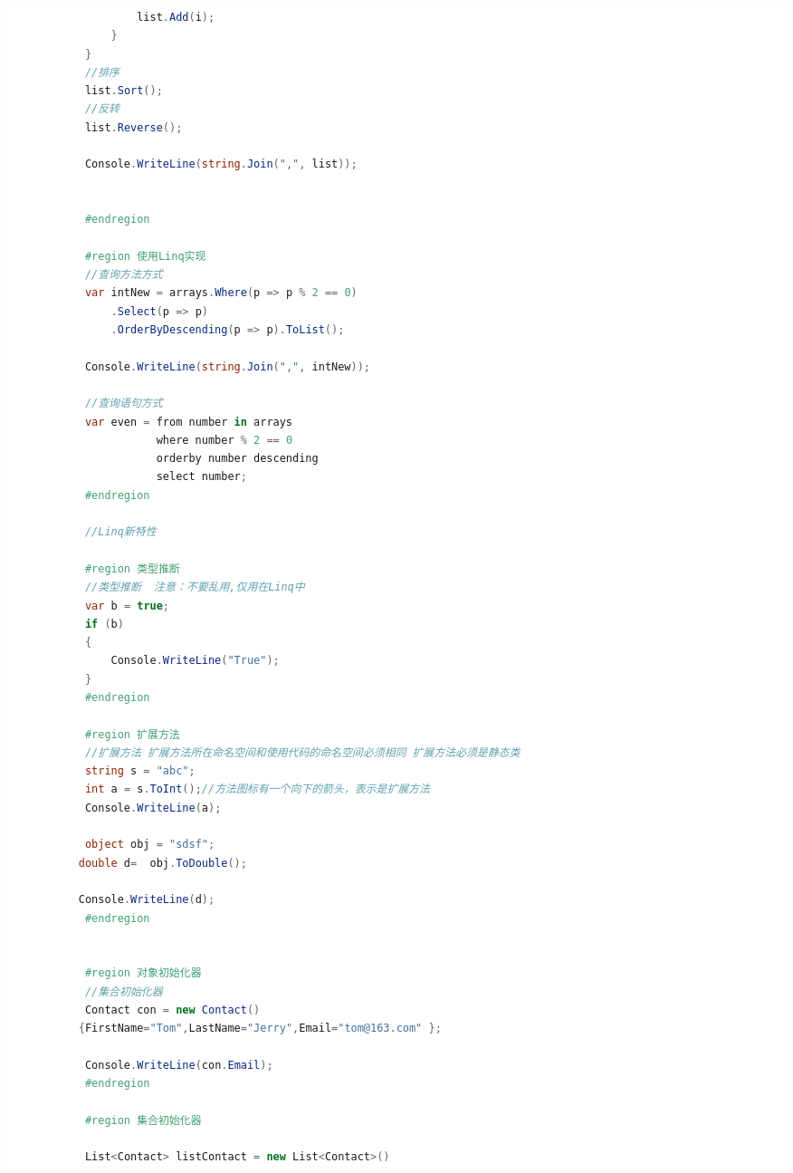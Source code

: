 ```c#
                    list.Add(i);
                }
            }
            //排序
            list.Sort();
            //反转
            list.Reverse();

            Console.WriteLine(string.Join(",", list));


            #endregion

            #region 使用Linq实现
            //查询方法方式
            var intNew = arrays.Where(p => p % 2 == 0)
                .Select(p => p)
                .OrderByDescending(p => p).ToList();

            Console.WriteLine(string.Join(",", intNew));

            //查询语句方式
            var even = from number in arrays
                       where number % 2 == 0
                       orderby number descending
                       select number;
            #endregion

            //Linq新特性

            #region 类型推断
            //类型推断  注意：不要乱用,仅用在Linq中
            var b = true;
            if (b)
            {
                Console.WriteLine("True");
            }
            #endregion

            #region 扩展方法
            //扩展方法 扩展方法所在命名空间和使用代码的命名空间必须相同 扩展方法必须是静态类
            string s = "abc";
            int a = s.ToInt();//方法图标有一个向下的箭头，表示是扩展方法
            Console.WriteLine(a);

            object obj = "sdsf";
           double d=  obj.ToDouble();

           Console.WriteLine(d);
            #endregion


            #region 对象初始化器
            //集合初始化器
            Contact con = new Contact()
           {FirstName="Tom",LastName="Jerry",Email="tom@163.com" };

            Console.WriteLine(con.Email);
            #endregion

            #region 集合初始化器

            List<Contact> listContact = new List<Contact>()
```